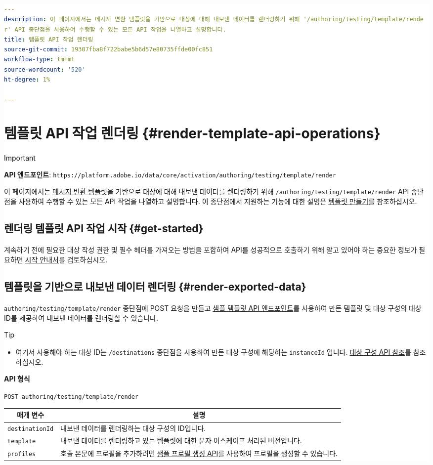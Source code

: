 ```yaml
---
description: 이 페이지에서는 메시지 변환 템플릿을 기반으로 대상에 대해 내보낸 데이터를 렌더링하기 위해 '/authoring/testing/template/render' API 종단점을 사용하여 수행할 수 있는 모든 API 작업을 나열하고 설명합니다.
title: 템플릿 API 작업 렌더링
source-git-commit: 19307fba8f722babe5b6d57e80735ffde00fc851
workflow-type: tm+mt
source-wordcount: '520'
ht-degree: 1%

---
```


# 템플릿 API 작업 렌더링 {#render-template-api-operations}

>[!IMPORTANT]
>
>**API 엔드포인트**:  `https://platform.adobe.io/data/core/activation/authoring/testing/template/render`

이 페이지에서는 [메시지 변환 템플릿](./message-format.md#using-templating)을 기반으로 대상에 대해 내보낸 데이터를 렌더링하기 위해 `/authoring/testing/template/render` API 종단점을 사용하여 수행할 수 있는 모든 API 작업을 나열하고 설명합니다. 이 종단점에서 지원하는 기능에 대한 설명은 [템플릿 만들기](./create-template.md)를 참조하십시오.

## 렌더링 템플릿 API 작업 시작 {#get-started}

계속하기 전에 필요한 대상 작성 권한 및 필수 헤더를 가져오는 방법을 포함하여 API를 성공적으로 호출하기 위해 알고 있어야 하는 중요한 정보가 필요하면 [시작 안내서](./getting-started.md)를 검토하십시오.

## 템플릿을 기반으로 내보낸 데이터 렌더링 {#render-exported-data}

`authoring/testing/template/render` 종단점에 POST 요청을 만들고 [ 샘플 템플릿 API 엔드포인트](./sample-template-api.md)를 사용하여 만든 템플릿 및 대상 구성의 대상 ID를 제공하여 내보낸 데이터를 렌더링할 수 있습니다.

>[!TIP]
>
>* 여기서 사용해야 하는 대상 ID는 `/destinations` 종단점을 사용하여 만든 대상 구성에 해당하는 `instanceId` 입니다. [대상 구성 API 참조](./destination-configuration-api.md#retrieve-list)를 참조하십시오.



**API 형식**


```http
POST authoring/testing/template/render
```

| 매개 변수 | 설명 |
| -------- | ----------- |
| `destinationId` | 내보낸 데이터를 렌더링하는 대상 구성의 ID입니다. |
| `template` | 내보낸 데이터를 렌더링하고 있는 템플릿에 대한 문자 이스케이프 처리된 버전입니다. |
| `profiles` | 호출 본문에 프로필을 추가하려면 [샘플 프로필 생성 API](./sample-profile-generation-api.md)를 사용하여 프로필을 생성할 수 있습니다. |
